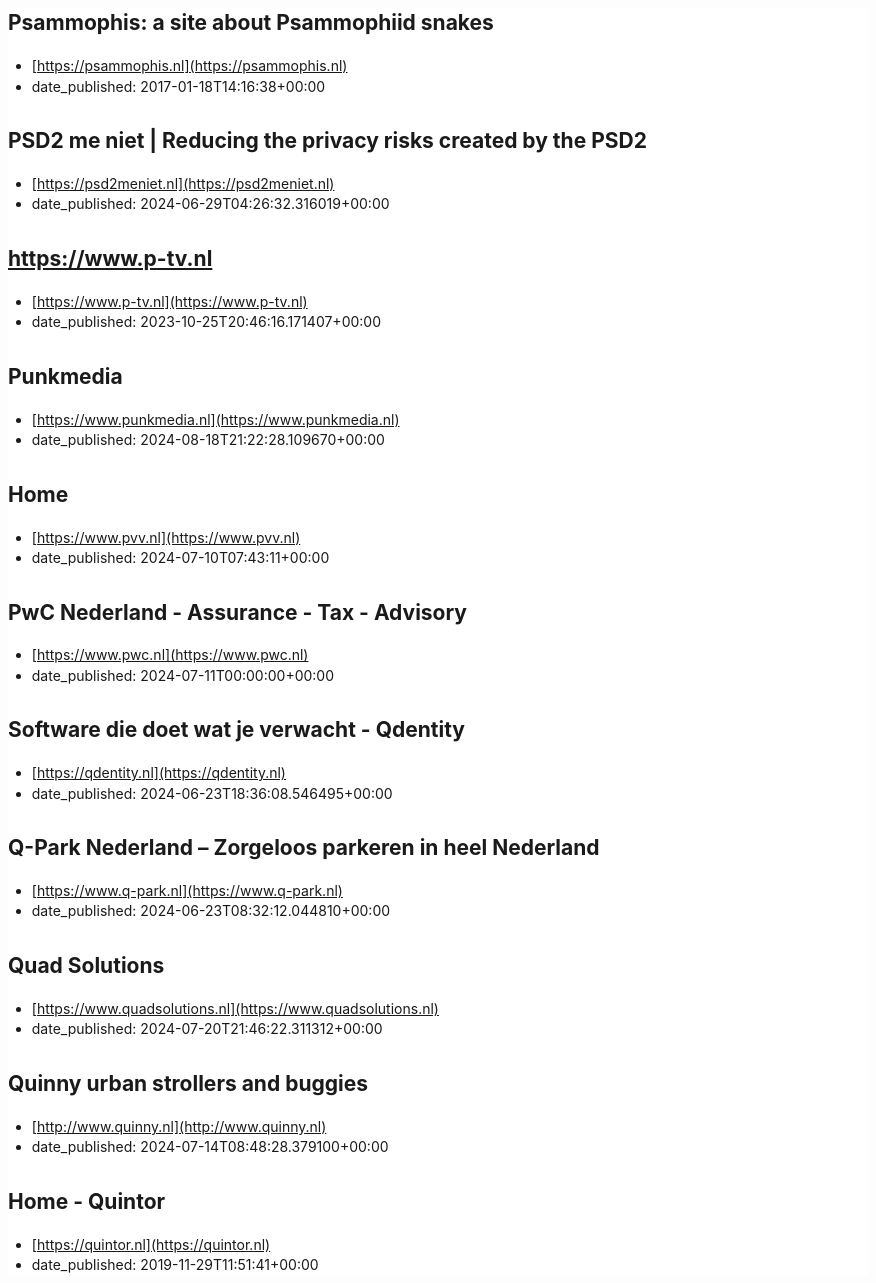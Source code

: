  ## Psammophis: a site about Psammophiid snakes
 - [https://psammophis.nl](https://psammophis.nl)
 - date_published: 2017-01-18T14:16:38+00:00

 ## PSD2 me niet | Reducing the privacy risks created by the PSD2
 - [https://psd2meniet.nl](https://psd2meniet.nl)
 - date_published: 2024-06-29T04:26:32.316019+00:00

 ## https://www.p-tv.nl
 - [https://www.p-tv.nl](https://www.p-tv.nl)
 - date_published: 2023-10-25T20:46:16.171407+00:00

 ## Punkmedia
 - [https://www.punkmedia.nl](https://www.punkmedia.nl)
 - date_published: 2024-08-18T21:22:28.109670+00:00

 ## Home
 - [https://www.pvv.nl](https://www.pvv.nl)
 - date_published: 2024-07-10T07:43:11+00:00

 ## PwC Nederland - Assurance - Tax - Advisory
 - [https://www.pwc.nl](https://www.pwc.nl)
 - date_published: 2024-07-11T00:00:00+00:00

 ## Software die doet wat je verwacht - Qdentity
 - [https://qdentity.nl](https://qdentity.nl)
 - date_published: 2024-06-23T18:36:08.546495+00:00

 ## Q-Park Nederland – Zorgeloos parkeren in heel Nederland
 - [https://www.q-park.nl](https://www.q-park.nl)
 - date_published: 2024-06-23T08:32:12.044810+00:00

 ## Quad Solutions
 - [https://www.quadsolutions.nl](https://www.quadsolutions.nl)
 - date_published: 2024-07-20T21:46:22.311312+00:00

 ## Quinny urban strollers and buggies
 - [http://www.quinny.nl](http://www.quinny.nl)
 - date_published: 2024-07-14T08:48:28.379100+00:00

 ## Home - Quintor
 - [https://quintor.nl](https://quintor.nl)
 - date_published: 2019-11-29T11:51:41+00:00
